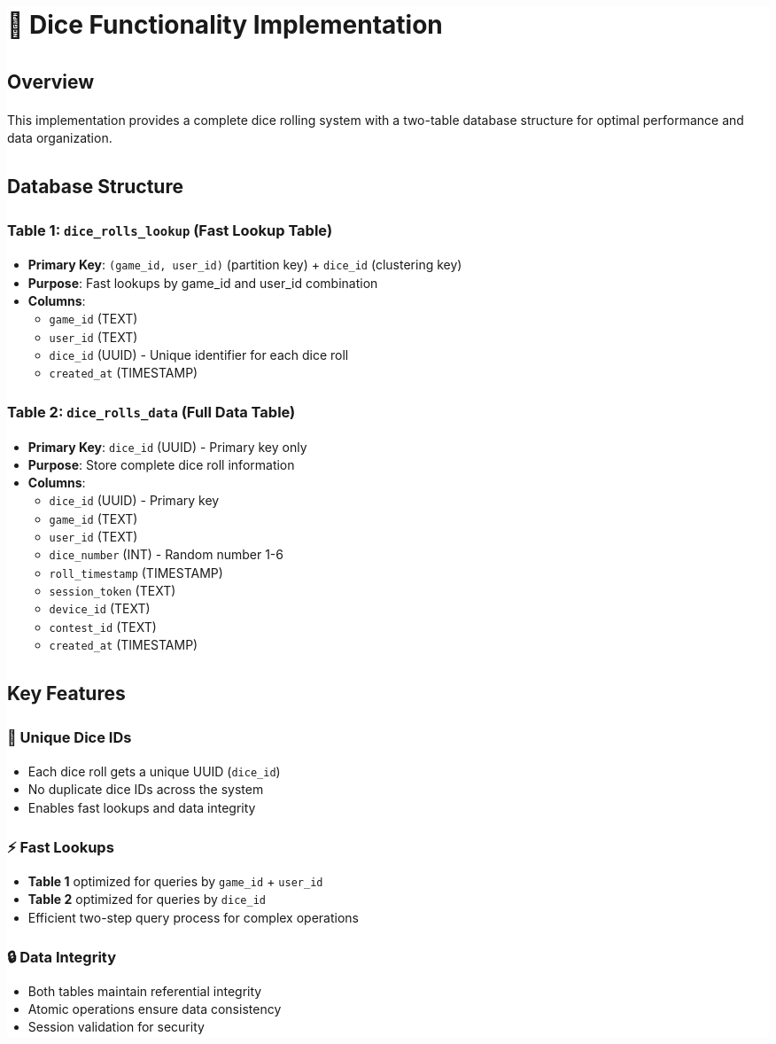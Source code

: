 # 🎲 Dice Functionality Implementation

## Overview

This implementation provides a complete dice rolling system with a two-table database structure for optimal performance and data organization.

## Database Structure

### Table 1: `dice_rolls_lookup` (Fast Lookup Table)
- **Primary Key**: `(game_id, user_id)` (partition key) + `dice_id` (clustering key)
- **Purpose**: Fast lookups by game_id and user_id combination
- **Columns**:
  - `game_id` (TEXT)
  - `user_id` (TEXT) 
  - `dice_id` (UUID) - Unique identifier for each dice roll
  - `created_at` (TIMESTAMP)

### Table 2: `dice_rolls_data` (Full Data Table)
- **Primary Key**: `dice_id` (UUID) - Primary key only
- **Purpose**: Store complete dice roll information
- **Columns**:
  - `dice_id` (UUID) - Primary key
  - `game_id` (TEXT)
  - `user_id` (TEXT)
  - `dice_number` (INT) - Random number 1-6
  - `roll_timestamp` (TIMESTAMP)
  - `session_token` (TEXT)
  - `device_id` (TEXT)
  - `contest_id` (TEXT)
  - `created_at` (TIMESTAMP)

## Key Features

### 🎯 Unique Dice IDs
- Each dice roll gets a unique UUID (`dice_id`)
- No duplicate dice IDs across the system
- Enables fast lookups and data integrity

### ⚡ Fast Lookups
- **Table 1** optimized for queries by `game_id` + `user_id`
- **Table 2** optimized for queries by `dice_id`
- Efficient two-step query process for complex operations

### 🔒 Data Integrity
- Both tables maintain referential integrity
- Atomic operations ensure data consistency
- Session validation for security
